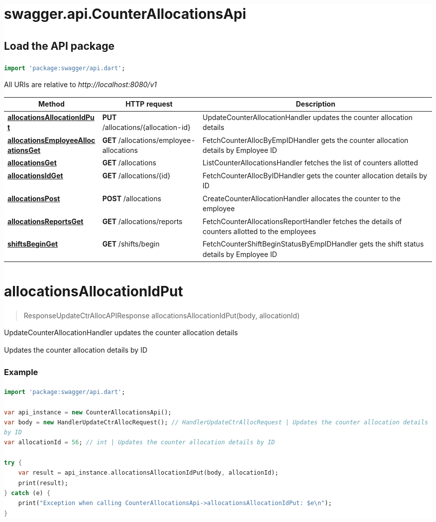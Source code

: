 # swagger.api.CounterAllocationsApi

## Load the API package
```dart
import 'package:swagger/api.dart';
```

All URIs are relative to *http://localhost:8080/v1*

Method | HTTP request | Description
------------- | ------------- | -------------
[**allocationsAllocationIdPut**](CounterAllocationsApi.md#allocationsAllocationIdPut) | **PUT** /allocations/{allocation-id} | UpdateCounterAllocationHandler updates the counter allocation details
[**allocationsEmployeeAllocationsGet**](CounterAllocationsApi.md#allocationsEmployeeAllocationsGet) | **GET** /allocations/employee-allocations | FetchCounterAllocByEmpIDHandler gets the counter allocation details by Employee ID
[**allocationsGet**](CounterAllocationsApi.md#allocationsGet) | **GET** /allocations | ListCounterAllocationsHandler fetches the list of counters allotted
[**allocationsIdGet**](CounterAllocationsApi.md#allocationsIdGet) | **GET** /allocations/{id} | FetchCounterAllocByIDHandler gets the counter allocation details by ID
[**allocationsPost**](CounterAllocationsApi.md#allocationsPost) | **POST** /allocations | CreateCounterAllocationHandler allocates the counter to the employee
[**allocationsReportsGet**](CounterAllocationsApi.md#allocationsReportsGet) | **GET** /allocations/reports | FetchCounterAllocationsReportHandler fetches the details of counters allotted to the employees
[**shiftsBeginGet**](CounterAllocationsApi.md#shiftsBeginGet) | **GET** /shifts/begin | FetchCounterShiftBeginStatusByEmpIDHandler gets the shift status details by Employee ID

# **allocationsAllocationIdPut**
> ResponseUpdateCtrAllocAPIResponse allocationsAllocationIdPut(body, allocationId)

UpdateCounterAllocationHandler updates the counter allocation details

Updates the counter allocation details by ID

### Example
```dart
import 'package:swagger/api.dart';

var api_instance = new CounterAllocationsApi();
var body = new HandlerUpdateCtrAllocRequest(); // HandlerUpdateCtrAllocRequest | Updates the counter allocation details by ID
var allocationId = 56; // int | Updates the counter allocation details by ID

try {
    var result = api_instance.allocationsAllocationIdPut(body, allocationId);
    print(result);
} catch (e) {
    print("Exception when calling CounterAllocationsApi->allocationsAllocationIdPut: $e\n");
}
```

